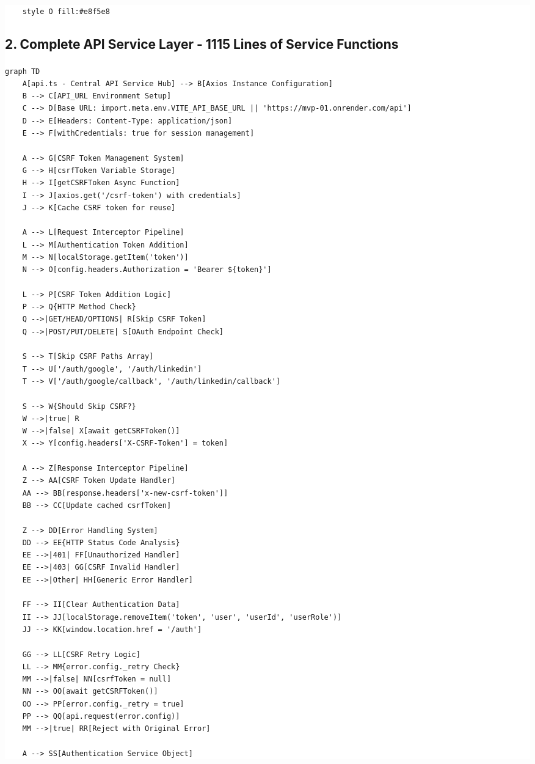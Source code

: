 ```mermaid
    style O fill:#e8f5e8
```

## 2. Complete API Service Layer - 1115 Lines of Service Functions

```mermaid
graph TD
    A[api.ts - Central API Service Hub] --> B[Axios Instance Configuration]
    B --> C[API_URL Environment Setup]
    C --> D[Base URL: import.meta.env.VITE_API_BASE_URL || 'https://mvp-01.onrender.com/api']
    D --> E[Headers: Content-Type: application/json]
    E --> F[withCredentials: true for session management]
    
    A --> G[CSRF Token Management System]
    G --> H[csrfToken Variable Storage]
    H --> I[getCSRFToken Async Function]
    I --> J[axios.get('/csrf-token') with credentials]
    J --> K[Cache CSRF token for reuse]
    
    A --> L[Request Interceptor Pipeline]
    L --> M[Authentication Token Addition]
    M --> N[localStorage.getItem('token')]
    N --> O[config.headers.Authorization = 'Bearer ${token}']
    
    L --> P[CSRF Token Addition Logic]
    P --> Q{HTTP Method Check}
    Q -->|GET/HEAD/OPTIONS| R[Skip CSRF Token]
    Q -->|POST/PUT/DELETE| S[OAuth Endpoint Check]
    
    S --> T[Skip CSRF Paths Array]
    T --> U['/auth/google', '/auth/linkedin']
    T --> V['/auth/google/callback', '/auth/linkedin/callback']
    
    S --> W{Should Skip CSRF?}
    W -->|true| R
    W -->|false| X[await getCSRFToken()]
    X --> Y[config.headers['X-CSRF-Token'] = token]
    
    A --> Z[Response Interceptor Pipeline]
    Z --> AA[CSRF Token Update Handler]
    AA --> BB[response.headers['x-new-csrf-token']]
    BB --> CC[Update cached csrfToken]
    
    Z --> DD[Error Handling System]
    DD --> EE{HTTP Status Code Analysis}
    EE -->|401| FF[Unauthorized Handler]
    EE -->|403| GG[CSRF Invalid Handler]
    EE -->|Other| HH[Generic Error Handler]
    
    FF --> II[Clear Authentication Data]
    II --> JJ[localStorage.removeItem('token', 'user', 'userId', 'userRole')]
    JJ --> KK[window.location.href = '/auth']
    
    GG --> LL[CSRF Retry Logic]
    LL --> MM{error.config._retry Check}
    MM -->|false| NN[csrfToken = null]
    NN --> OO[await getCSRFToken()]
    OO --> PP[error.config._retry = true]
    PP --> QQ[api.request(error.config)]
    MM -->|true| RR[Reject with Original Error]
    
    A --> SS[Authentication Service Object]
```
